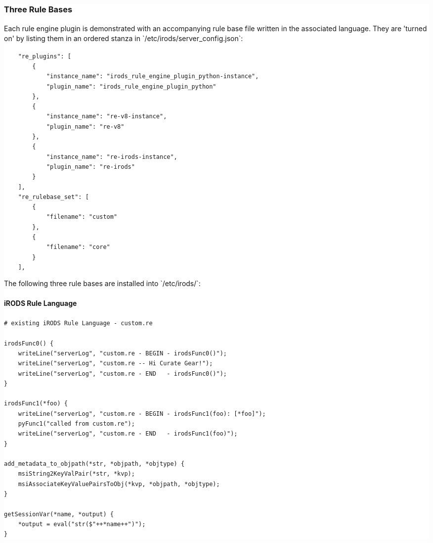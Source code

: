 ### Three Rule Bases

Each rule engine plugin is demonstrated with an accompanying rule base
file written in the associated language. They are 'turned on' by listing
them in an ordered stanza in \`/etc/irods/server\_config.json\`:

~~~~ {.lang:js .decode:true}
    "re_plugins": [
        {
            "instance_name": "irods_rule_engine_plugin_python-instance",
            "plugin_name": "irods_rule_engine_plugin_python"
        },
        {
            "instance_name": "re-v8-instance",
            "plugin_name": "re-v8"
        },
        {
            "instance_name": "re-irods-instance",
            "plugin_name": "re-irods"
        }
    ],
    "re_rulebase_set": [
        {
            "filename": "custom"
        },
        {
            "filename": "core"
        }
    ],
~~~~

The following three rule bases are installed into \`/etc/irods/\`:

#### iRODS Rule Language

~~~~ {.lang:default .decode:true}
# existing iRODS Rule Language - custom.re

irodsFunc0() {
    writeLine("serverLog", "custom.re - BEGIN - irodsFunc0()");
    writeLine("serverLog", "custom.re -- Hi Curate Gear!");
    writeLine("serverLog", "custom.re - END   - irodsFunc0()");
}

irodsFunc1(*foo) {
    writeLine("serverLog", "custom.re - BEGIN - irodsFunc1(foo): [*foo]");
    pyFunc1("called from custom.re");
    writeLine("serverLog", "custom.re - END   - irodsFunc1(foo)");
}

add_metadata_to_objpath(*str, *objpath, *objtype) {
    msiString2KeyValPair(*str, *kvp);
    msiAssociateKeyValuePairsToObj(*kvp, *objpath, *objtype);
}

getSessionVar(*name, *output) {
    *output = eval("str($"++*name++")");
}
~~~~
